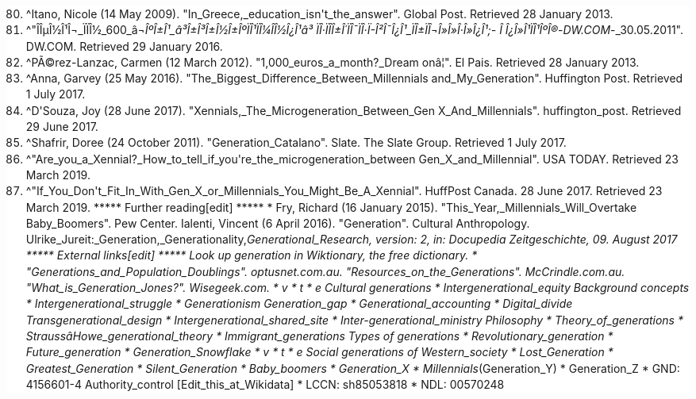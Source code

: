   80. ^Itano, Nicole (14 May 2009). "In_Greece,_education_isn't_the_answer".
      Global Post. Retrieved 28 January 2013.
  81. ^"ÎÎµÎ½Î¹Î¬_ÏÏÎ½_600_â¬_ÎºÎ±Î¹_â³Î±Î³Î±Î½Î±ÎºÏÎ¹ÏÎ¼Î­Î½Î¿Î¹â³
      ÏÎ·Ï_ÎÎ±Î´ÏÎ¯ÏÎ·Ï_-_Î²Î¯Î¿Î¹_ÏÎ±ÏÎ¬Î»Î»Î·Î»Î¿Î¹;_-
      Î Î¿Î»Î¹ÏÎ¹ÎºÎ®_-_DW.COM_-_30.05.2011". DW.COM. Retrieved 29 January
      2016.
  82. ^PÃ©rez-Lanzac, Carmen (12 March 2012). "1,000_euros_a_month?_Dream
      onâ¦". El Pais. Retrieved 28 January 2013.
  83. ^Anna, Garvey (25 May 2016). "The_Biggest_Difference_Between_Millennials
      and_My_Generation". Huffington Post. Retrieved 1 July 2017.
  84. ^D'Souza, Joy (28 June 2017). "Xennials,_The_Microgeneration_Between_Gen
      X_And_Millennials". huffington_post. Retrieved 29 June 2017.
  85. ^Shafrir, Doree (24 October 2011). "Generation_Catalano". Slate. The
      Slate Group. Retrieved 1 July 2017.
  86. ^"Are_you_a_Xennial?_How_to_tell_if_you're_the_microgeneration_between
      Gen_X_and_Millennial". USA TODAY. Retrieved 23 March 2019.
  87. ^"If_You_Don't_Fit_In_With_Gen_X_or_Millennials_You_Might_Be_A_Xennial".
      HuffPost Canada. 28 June 2017. Retrieved 23 March 2019.
***** Further reading[edit] *****
    * Fry, Richard (16 January 2015). "This_Year,_Millennials_Will_Overtake
      Baby_Boomers". Pew Center.
Ialenti, Vincent (6 April 2016). "Generation". Cultural Anthropology.
Ulrike_Jureit:_Generation,_Generationality,_Generational_Research, version: 2,
in: Docupedia Zeitgeschichte, 09. August 2017
***** External links[edit] *****
 Look up generation in Wiktionary, the free dictionary.
    * "Generations_and_Population_Doublings". optusnet.com.au.
"Resources_on_the_Generations". McCrindle.com.au.
"What_is_Generation_Jones?". Wisegeek.com.
    * v
    * t
    * e
Cultural generations
                             * Intergenerational_equity
Background concepts          * Intergenerational_struggle
                             * Generationism
Generation_gap               * Generational_accounting
                             * Digital_divide
Transgenerational_design     * Intergenerational_shared_site
                             * Inter-generational_ministry
Philosophy                   * Theory_of_generations
                             * StraussâHowe_generational_theory
                             * Immigrant_generations
Types of generations         * Revolutionary_generation
                             * Future_generation
                             * Generation_Snowflake
    * v
    * t
    * e
Social generations of Western_society
    * Lost_Generation
    * Greatest_Generation
    * Silent_Generation
    * Baby_boomers
    * Generation_X
    * Millennials_(Generation_Y)
    * Generation_Z
                                              * GND: 4156601-4
Authority_control [Edit_this_at_Wikidata]     * LCCN: sh85053818
                                              * NDL: 00570248
